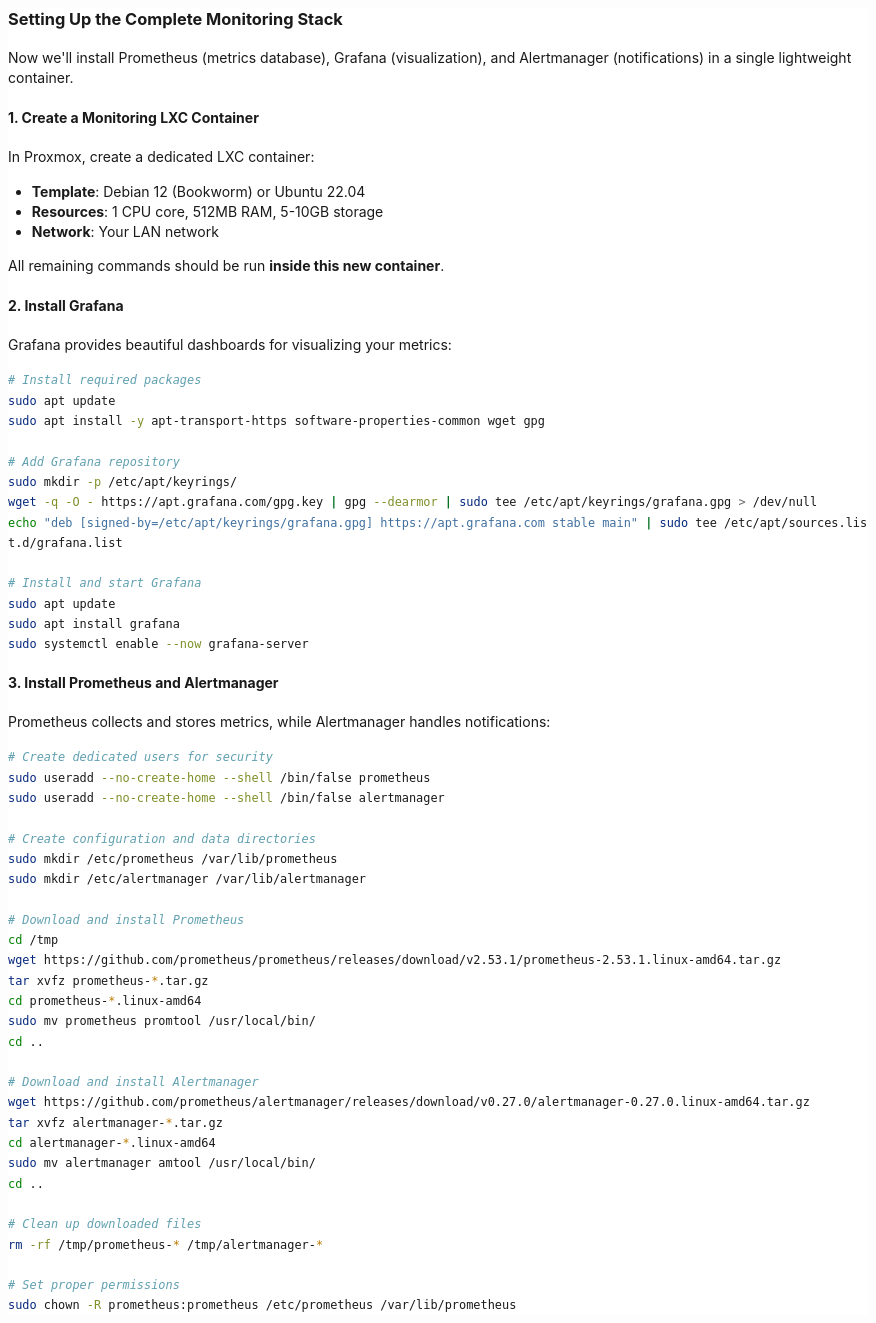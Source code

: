 ### Setting Up the Complete Monitoring Stack
Now we'll install Prometheus (metrics database), Grafana (visualization), and Alertmanager (notifications) in a single lightweight container.
#### 1. Create a Monitoring LXC Container
In Proxmox, create a dedicated LXC container:
- **Template**: Debian 12 (Bookworm) or Ubuntu 22.04
- **Resources**: 1 CPU core, 512MB RAM, 5-10GB storage
- **Network**: Your LAN network

All remaining commands should be run **inside this new container**.

#### 2. Install Grafana
Grafana provides beautiful dashboards for visualizing your metrics:
```bash
# Install required packages
sudo apt update
sudo apt install -y apt-transport-https software-properties-common wget gpg

# Add Grafana repository
sudo mkdir -p /etc/apt/keyrings/
wget -q -O - https://apt.grafana.com/gpg.key | gpg --dearmor | sudo tee /etc/apt/keyrings/grafana.gpg > /dev/null
echo "deb [signed-by=/etc/apt/keyrings/grafana.gpg] https://apt.grafana.com stable main" | sudo tee /etc/apt/sources.list.d/grafana.list

# Install and start Grafana
sudo apt update
sudo apt install grafana
sudo systemctl enable --now grafana-server
```

#### 3. Install Prometheus and Alertmanager
Prometheus collects and stores metrics, while Alertmanager handles notifications:
```bash
# Create dedicated users for security
sudo useradd --no-create-home --shell /bin/false prometheus
sudo useradd --no-create-home --shell /bin/false alertmanager

# Create configuration and data directories
sudo mkdir /etc/prometheus /var/lib/prometheus
sudo mkdir /etc/alertmanager /var/lib/alertmanager

# Download and install Prometheus
cd /tmp
wget https://github.com/prometheus/prometheus/releases/download/v2.53.1/prometheus-2.53.1.linux-amd64.tar.gz
tar xvfz prometheus-*.tar.gz
cd prometheus-*.linux-amd64
sudo mv prometheus promtool /usr/local/bin/
cd ..

# Download and install Alertmanager
wget https://github.com/prometheus/alertmanager/releases/download/v0.27.0/alertmanager-0.27.0.linux-amd64.tar.gz
tar xvfz alertmanager-*.tar.gz
cd alertmanager-*.linux-amd64
sudo mv alertmanager amtool /usr/local/bin/
cd ..

# Clean up downloaded files
rm -rf /tmp/prometheus-* /tmp/alertmanager-*

# Set proper permissions
sudo chown -R prometheus:prometheus /etc/prometheus /var/lib/prometheus
```